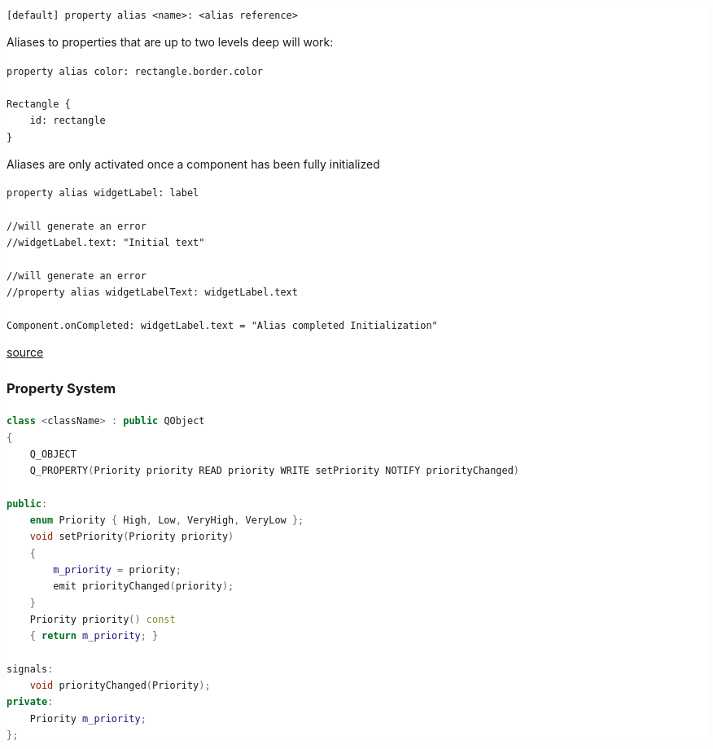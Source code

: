 
```
[default] property alias <name>: <alias reference>
```
Aliases to properties that are up to two levels deep will work:

```
property alias color: rectangle.border.color

Rectangle {
    id: rectangle
}
```

Aliases are only activated once a component has been fully initialized

```
property alias widgetLabel: label

//will generate an error
//widgetLabel.text: "Initial text"

//will generate an error
//property alias widgetLabelText: widgetLabel.text

Component.onCompleted: widgetLabel.text = "Alias completed Initialization"
```

[source](../src/alias.cpp) 


### Property System

```cpp
class <className> : public QObject
{
    Q_OBJECT
    Q_PROPERTY(Priority priority READ priority WRITE setPriority NOTIFY priorityChanged)

public:
    enum Priority { High, Low, VeryHigh, VeryLow };
    void setPriority(Priority priority)
    {
        m_priority = priority;
        emit priorityChanged(priority);
    }
    Priority priority() const
    { return m_priority; }

signals:
    void priorityChanged(Priority);
private:
    Priority m_priority;
};
```

